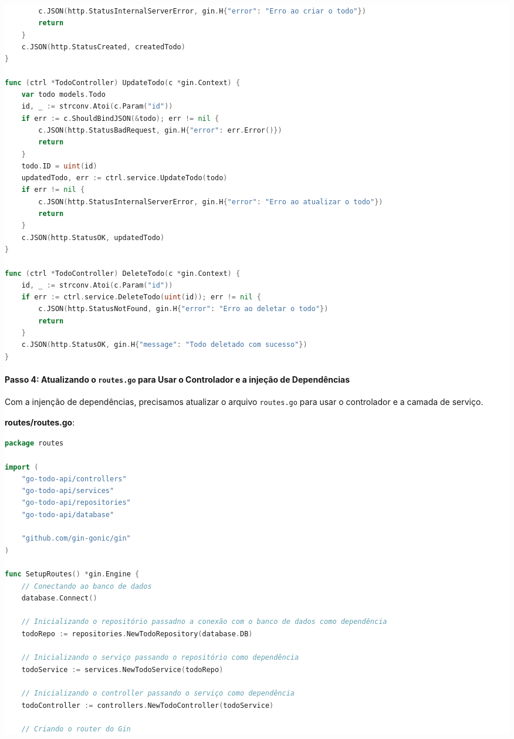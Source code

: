 ```go
		c.JSON(http.StatusInternalServerError, gin.H{"error": "Erro ao criar o todo"})
		return
	}
	c.JSON(http.StatusCreated, createdTodo)
}

func (ctrl *TodoController) UpdateTodo(c *gin.Context) {
	var todo models.Todo
	id, _ := strconv.Atoi(c.Param("id"))
	if err := c.ShouldBindJSON(&todo); err != nil {
		c.JSON(http.StatusBadRequest, gin.H{"error": err.Error()})
		return
	}
	todo.ID = uint(id)
	updatedTodo, err := ctrl.service.UpdateTodo(todo)
	if err != nil {
		c.JSON(http.StatusInternalServerError, gin.H{"error": "Erro ao atualizar o todo"})
		return
	}
	c.JSON(http.StatusOK, updatedTodo)
}

func (ctrl *TodoController) DeleteTodo(c *gin.Context) {
	id, _ := strconv.Atoi(c.Param("id"))
	if err := ctrl.service.DeleteTodo(uint(id)); err != nil {
		c.JSON(http.StatusNotFound, gin.H{"error": "Erro ao deletar o todo"})
		return
	}
	c.JSON(http.StatusOK, gin.H{"message": "Todo deletado com sucesso"})
}
```
#### Passo 4: Atualizando o `routes.go` para Usar o Controlador e a injeção de Dependências

Com a injenção de dependências, precisamos atualizar o arquivo `routes.go` para usar o controlador e a camada de serviço.

**routes/routes.go**:
```go
package routes

import (
	"go-todo-api/controllers"
	"go-todo-api/services"
	"go-todo-api/repositories"
	"go-todo-api/database"

	"github.com/gin-gonic/gin"
)

func SetupRoutes() *gin.Engine {
	// Conectando ao banco de dados
	database.Connect()

	// Inicializando o repositório passadno a conexão com o banco de dados como dependência
	todoRepo := repositories.NewTodoRepository(database.DB)

	// Inicializando o serviço passando o repositório como dependência
	todoService := services.NewTodoService(todoRepo)

	// Inicializando o controller passando o serviço como dependência
	todoController := controllers.NewTodoController(todoService)

	// Criando o router do Gin
```